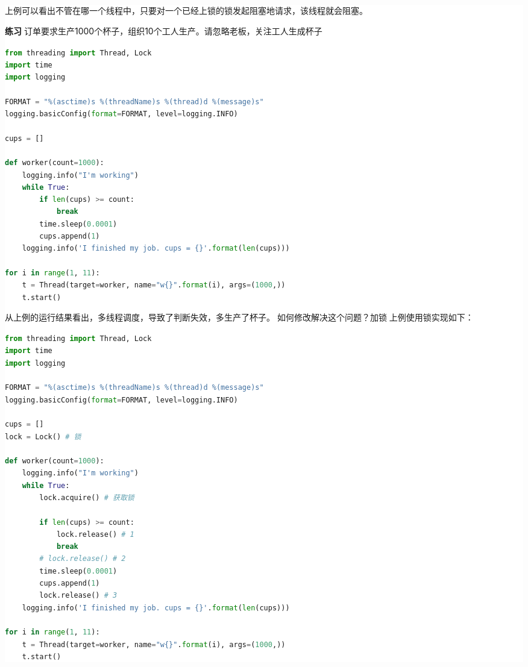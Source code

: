 上例可以看出不管在哪一个线程中，只要对一个已经上锁的锁发起阻塞地请求，该线程就会阻塞。

**练习**
订单要求生产1000个杯子，组织10个工人生产。请忽略老板，关注工人生成杯子

```python
from threading import Thread, Lock
import time
import logging

FORMAT = "%(asctime)s %(threadName)s %(thread)d %(message)s"
logging.basicConfig(format=FORMAT, level=logging.INFO)

cups = []

def worker(count=1000):
    logging.info("I'm working")
    while True:
        if len(cups) >= count:
            break
        time.sleep(0.0001)
        cups.append(1)
    logging.info('I finished my job. cups = {}'.format(len(cups)))

for i in range(1, 11):
    t = Thread(target=worker, name="w{}".format(i), args=(1000,))
    t.start()
```

从上例的运行结果看出，多线程调度，导致了判断失效，多生产了杯子。
如何修改解决这个问题？加锁
上例使用锁实现如下：

```python
from threading import Thread, Lock
import time
import logging

FORMAT = "%(asctime)s %(threadName)s %(thread)d %(message)s"
logging.basicConfig(format=FORMAT, level=logging.INFO)

cups = []
lock = Lock() # 锁

def worker(count=1000):
    logging.info("I'm working")
    while True:
        lock.acquire() # 获取锁

        if len(cups) >= count:
            lock.release() # 1
            break
        # lock.release() # 2
        time.sleep(0.0001)
        cups.append(1)
        lock.release() # 3
    logging.info('I finished my job. cups = {}'.format(len(cups)))

for i in range(1, 11):
    t = Thread(target=worker, name="w{}".format(i), args=(1000,))
    t.start()
```
